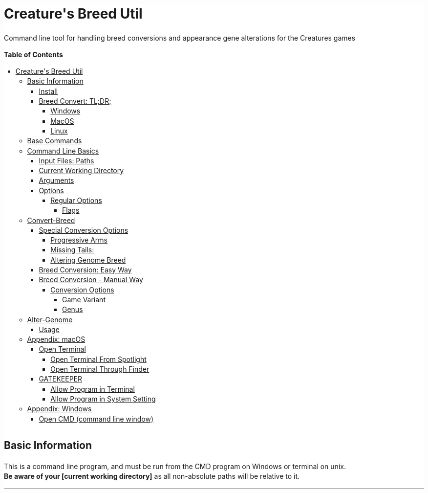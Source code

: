 # Creature's Breed Util
Command line tool for handling breed conversions and appearance gene alterations for the Creatures games

**Table of Contents**

* [Creature's Breed Util](#creatures-breed-util)
  * [Basic Information](#basic-information)
    * [Install](#install)
    * [Breed Convert: TL;DR;](#breed-convert-tldr)
      * [Windows](#windows)
      * [MacOS](#macos)
      * [Linux](#linux)
  * [Base Commands](#base-commands)
  * [Command Line Basics](#command-line-basics)
    * [Input Files: Paths](#input-files-paths)
    * [Current Working Directory](#current-working-directory)
    * [Arguments](#arguments)
    * [Options](#options)
      * [Regular Options](#regular-options)
        * [Flags](#flags)
  * [Convert-Breed](#convert-breed)
    * [Special Conversion Options](#special-conversion-options)
      * [Progressive Arms](#progressive-arms)
      * [Missing Tails:](#missing-tails)
      * [Altering Genome Breed](#altering-genome-breed)
    * [Breed Conversion: Easy Way](#breed-conversion-easy-way)
    * [Breed Conversion - Manual Way](#breed-conversion---manual-way)
      * [Conversion Options](#conversion-options)
        * [Game Variant](#game-variant)
        * [Genus](#genus)
  * [Alter-Genome](#alter-genome)
    * [Usage](#usage)
  * [Appendix: macOS](#appendix-macos)
    * [Open Terminal](#open-terminal)
      * [Open Terminal From Spotlight](#open-terminal-from-spotlight)
      * [Open Terminal Through Finder](#open-terminal-through-finder)
    * [GATEKEEPER](#gatekeeper)
      * [Allow Program in Terminal](#allow-program-in-terminal)
      * [Allow Program in System Setting](#allow-program-in-system-setting)
  * [Appendix: Windows](#appendix-windows)
    * [Open CMD (command line window)](#open-cmd-command-line-window)


## Basic Information

This is a command line program, and must be run from the CMD program on Windows or terminal on unix.  
**Be aware of your [current working directory]** as all non-absolute paths will be relative to it.

--------
